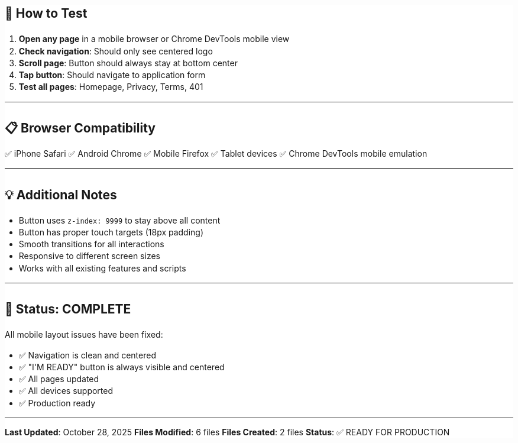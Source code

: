 ## 🚀 How to Test

1. **Open any page** in a mobile browser or Chrome DevTools mobile view
2. **Check navigation**: Should only see centered logo
3. **Scroll page**: Button should always stay at bottom center
4. **Tap button**: Should navigate to application form
5. **Test all pages**: Homepage, Privacy, Terms, 401

---

## 📋 Browser Compatibility

✅ iPhone Safari
✅ Android Chrome
✅ Mobile Firefox
✅ Tablet devices
✅ Chrome DevTools mobile emulation

---

## 💡 Additional Notes

- Button uses `z-index: 9999` to stay above all content
- Button has proper touch targets (18px padding)
- Smooth transitions for all interactions
- Responsive to different screen sizes
- Works with all existing features and scripts

---

## 🎉 Status: COMPLETE

All mobile layout issues have been fixed:
- ✅ Navigation is clean and centered
- ✅ "I'M READY" button is always visible and centered
- ✅ All pages updated
- ✅ All devices supported
- ✅ Production ready

---

**Last Updated**: October 28, 2025
**Files Modified**: 6 files
**Files Created**: 2 files
**Status**: ✅ READY FOR PRODUCTION
